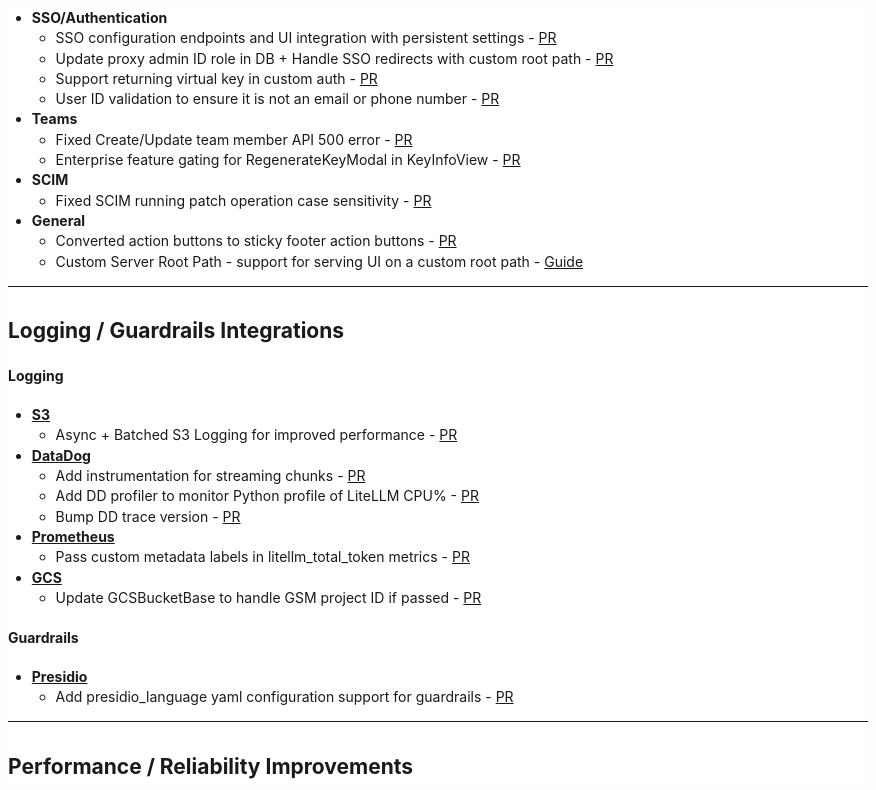 
- **SSO/Authentication**
    - SSO configuration endpoints and UI integration with persistent settings - [PR](https://github.com/BerriAI/litellm/pull/11417)
    - Update proxy admin ID role in DB + Handle SSO redirects with custom root path - [PR](https://github.com/BerriAI/litellm/pull/11384)
    - Support returning virtual key in custom auth - [PR](https://github.com/BerriAI/litellm/pull/11346)
    - User ID validation to ensure it is not an email or phone number - [PR](https://github.com/BerriAI/litellm/pull/10102)
- **Teams**
    - Fixed Create/Update team member API 500 error - [PR](https://github.com/BerriAI/litellm/pull/10479)
    - Enterprise feature gating for RegenerateKeyModal in KeyInfoView - [PR](https://github.com/BerriAI/litellm/pull/11400)
- **SCIM**
    - Fixed SCIM running patch operation case sensitivity - [PR](https://github.com/BerriAI/litellm/pull/11335)
- **General**
    - Converted action buttons to sticky footer action buttons - [PR](https://github.com/BerriAI/litellm/pull/11293)
    - Custom Server Root Path - support for serving UI on a custom root path - [Guide](../../docs/proxy/custom_root_ui)
---

## Logging / Guardrails Integrations

#### Logging
- **[S3](../../docs/proxy/logging#s3)**
    - Async + Batched S3 Logging for improved performance - [PR](https://github.com/BerriAI/litellm/pull/11340)
- **[DataDog](../../docs/observability/datadog_integration)**
    - Add instrumentation for streaming chunks - [PR](https://github.com/BerriAI/litellm/pull/11338)
    - Add DD profiler to monitor Python profile of LiteLLM CPU% - [PR](https://github.com/BerriAI/litellm/pull/11375)
    - Bump DD trace version - [PR](https://github.com/BerriAI/litellm/pull/11426)
- **[Prometheus](../../docs/proxy/prometheus)**
    - Pass custom metadata labels in litellm_total_token metrics - [PR](https://github.com/BerriAI/litellm/pull/11414)
- **[GCS](../../docs/proxy/logging#google-cloud-storage)**
    - Update GCSBucketBase to handle GSM project ID if passed - [PR](https://github.com/BerriAI/litellm/pull/11409)

#### Guardrails
- **[Presidio](../../docs/proxy/guardrails/presidio)**
    - Add presidio_language yaml configuration support for guardrails - [PR](https://github.com/BerriAI/litellm/pull/11331)

---

## Performance / Reliability Improvements
